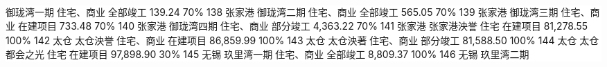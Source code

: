 御珑湾一期
住宅、商业
全部竣工
139.24
70%
138
张家港
御珑湾二期
住宅、商业
全部竣工
565.05
70%
139
张家港
御珑湾三期
住宅、商业
在建项目
733.48
70%
140
张家港
御珑湾四期
住宅、商业
部分竣工
4,363.22
70%
141
张家港
张家港泱誉
住宅
在建项目
81,278.55
100%
142
太仓
太仓泱誉
住宅、商业
在建项目
86,859.99
100%
143
太仓
太仓泱著
住宅、商业
部分竣工
81,588.50
100%
144
太仓
太仓都会之光
住宅
在建项目
97,898.90
30%
145
无锡
玖里湾一期
住宅、商业
全部竣工
8,809.37
100%
146
无锡
玖里湾二期